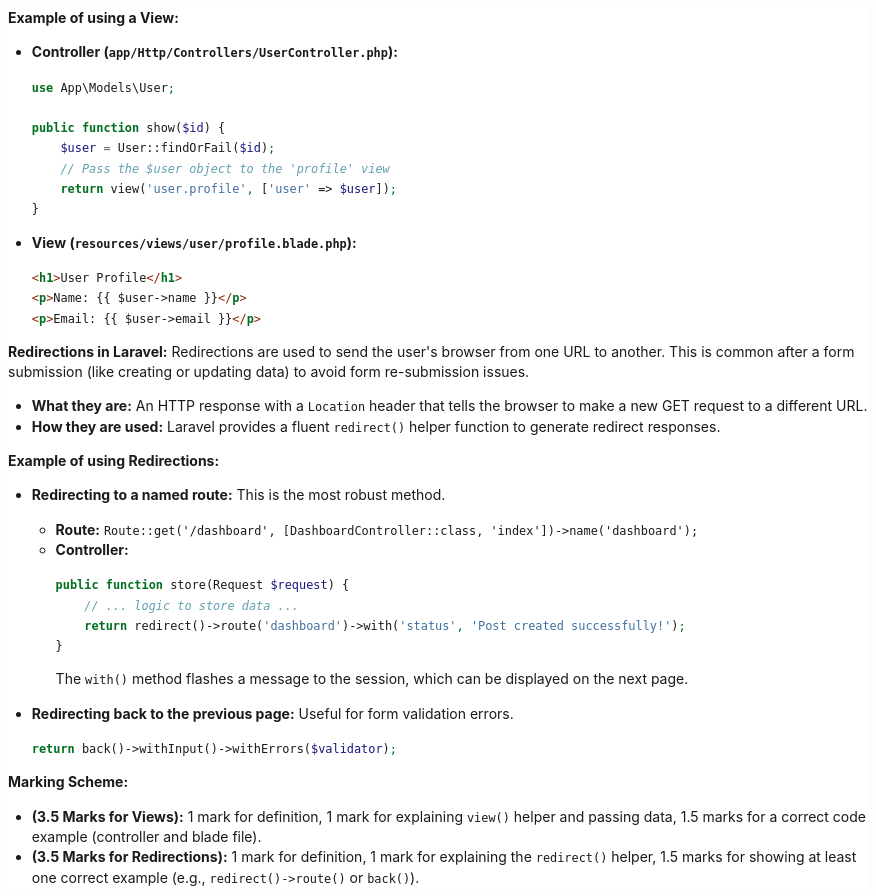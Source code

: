 **Example of using a View:**
*   **Controller (`app/Http/Controllers/UserController.php`):**
    ```php
    use App\Models\User;
    
    public function show($id) {
        $user = User::findOrFail($id);
        // Pass the $user object to the 'profile' view
        return view('user.profile', ['user' => $user]);
    }
    ```
*   **View (`resources/views/user/profile.blade.php`):**
    ```html
    <h1>User Profile</h1>
    <p>Name: {{ $user->name }}</p>
    <p>Email: {{ $user->email }}</p>
    ```

**Redirections in Laravel:**
Redirections are used to send the user's browser from one URL to another. This is common after a form submission (like creating or updating data) to avoid form re-submission issues.
*   **What they are:** An HTTP response with a `Location` header that tells the browser to make a new GET request to a different URL.
*   **How they are used:** Laravel provides a fluent `redirect()` helper function to generate redirect responses.

**Example of using Redirections:**
*   **Redirecting to a named route:** This is the most robust method.
    *   **Route:** `Route::get('/dashboard', [DashboardController::class, 'index'])->name('dashboard');`
    *   **Controller:**
        ```php
        public function store(Request $request) {
            // ... logic to store data ...
            return redirect()->route('dashboard')->with('status', 'Post created successfully!');
        }
        ```
        The `with()` method flashes a message to the session, which can be displayed on the next page.

*   **Redirecting back to the previous page:** Useful for form validation errors.
    ```php
    return back()->withInput()->withErrors($validator);
    ```

**Marking Scheme:**
*   **(3.5 Marks for Views):** 1 mark for definition, 1 mark for explaining `view()` helper and passing data, 1.5 marks for a correct code example (controller and blade file).
*   **(3.5 Marks for Redirections):** 1 mark for definition, 1 mark for explaining the `redirect()` helper, 1.5 marks for showing at least one correct example (e.g., `redirect()->route()` or `back()`).

